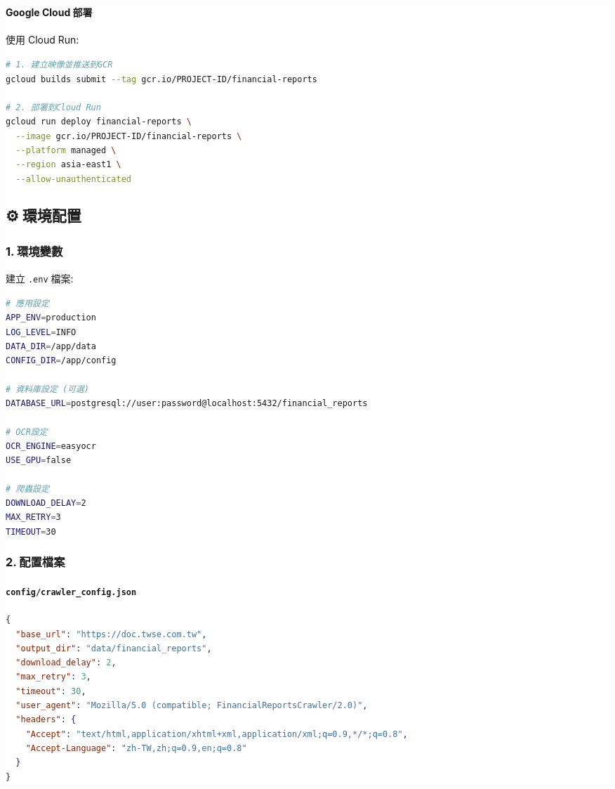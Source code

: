 #### Google Cloud 部署

使用 Cloud Run:

```bash
# 1. 建立映像並推送到GCR
gcloud builds submit --tag gcr.io/PROJECT-ID/financial-reports

# 2. 部署到Cloud Run
gcloud run deploy financial-reports \
  --image gcr.io/PROJECT-ID/financial-reports \
  --platform managed \
  --region asia-east1 \
  --allow-unauthenticated
```

## ⚙️ 環境配置

### 1. 環境變數

建立 `.env` 檔案:

```bash
# 應用設定
APP_ENV=production
LOG_LEVEL=INFO
DATA_DIR=/app/data
CONFIG_DIR=/app/config

# 資料庫設定 (可選)
DATABASE_URL=postgresql://user:password@localhost:5432/financial_reports

# OCR設定
OCR_ENGINE=easyocr
USE_GPU=false

# 爬蟲設定
DOWNLOAD_DELAY=2
MAX_RETRY=3
TIMEOUT=30
```

### 2. 配置檔案

#### `config/crawler_config.json`
```json
{
  "base_url": "https://doc.twse.com.tw",
  "output_dir": "data/financial_reports",
  "download_delay": 2,
  "max_retry": 3,
  "timeout": 30,
  "user_agent": "Mozilla/5.0 (compatible; FinancialReportsCrawler/2.0)",
  "headers": {
    "Accept": "text/html,application/xhtml+xml,application/xml;q=0.9,*/*;q=0.8",
    "Accept-Language": "zh-TW,zh;q=0.9,en;q=0.8"
  }
}
```
